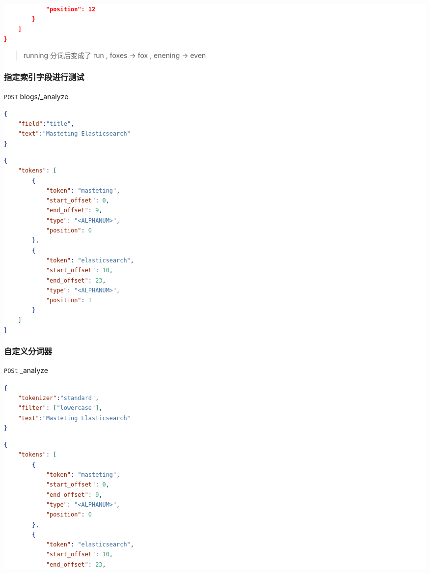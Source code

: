 ```json
			"position": 12
		}
	]
}
```

> running 分词后变成了 run , foxes -> fox , enening -> even



### 指定索引字段进行测试

`POST` blogs/_analyze

```json
{
    "field":"title",
    "text":"Masteting Elasticsearch"
}
```

```json
{
	"tokens": [
		{
			"token": "masteting",
			"start_offset": 0,
			"end_offset": 9,
			"type": "<ALPHANUM>",
			"position": 0
		},
		{
			"token": "elasticsearch",
			"start_offset": 10,
			"end_offset": 23,
			"type": "<ALPHANUM>",
			"position": 1
		}
	]
}
```

### 自定义分词器

`POSt` _analyze

```json
{
    "tokenizer":"standard",
    "filter": ["lowercase"],
    "text":"Masteting Elasticsearch"
}
```

```json
{
	"tokens": [
		{
			"token": "masteting",
			"start_offset": 0,
			"end_offset": 9,
			"type": "<ALPHANUM>",
			"position": 0
		},
		{
			"token": "elasticsearch",
			"start_offset": 10,
			"end_offset": 23,
```